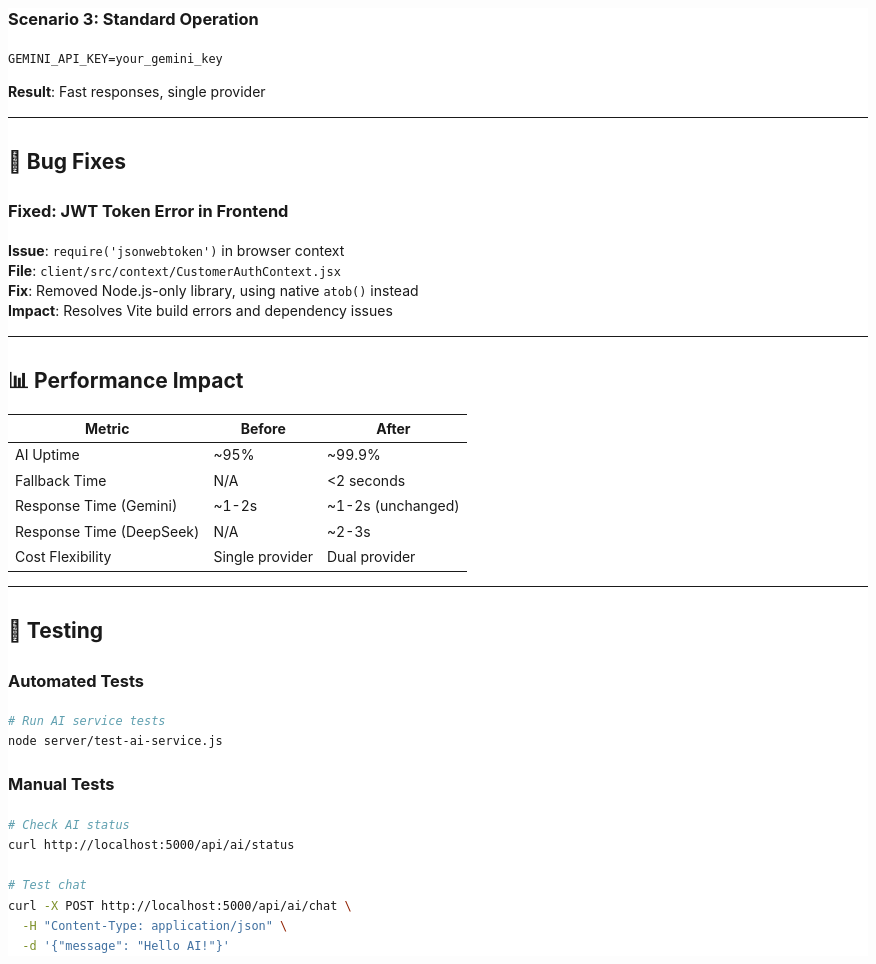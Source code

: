 ### Scenario 3: Standard Operation
```env
GEMINI_API_KEY=your_gemini_key
```
**Result**: Fast responses, single provider

---

## 🐛 Bug Fixes

### Fixed: JWT Token Error in Frontend
**Issue**: `require('jsonwebtoken')` in browser context  
**File**: `client/src/context/CustomerAuthContext.jsx`  
**Fix**: Removed Node.js-only library, using native `atob()` instead  
**Impact**: Resolves Vite build errors and dependency issues  

---

## 📊 Performance Impact

| Metric | Before | After |
|--------|--------|-------|
| AI Uptime | ~95% | ~99.9% |
| Fallback Time | N/A | <2 seconds |
| Response Time (Gemini) | ~1-2s | ~1-2s (unchanged) |
| Response Time (DeepSeek) | N/A | ~2-3s |
| Cost Flexibility | Single provider | Dual provider |

---

## 🧪 Testing

### Automated Tests
```bash
# Run AI service tests
node server/test-ai-service.js
```

### Manual Tests
```bash
# Check AI status
curl http://localhost:5000/api/ai/status

# Test chat
curl -X POST http://localhost:5000/api/ai/chat \
  -H "Content-Type: application/json" \
  -d '{"message": "Hello AI!"}'
```
